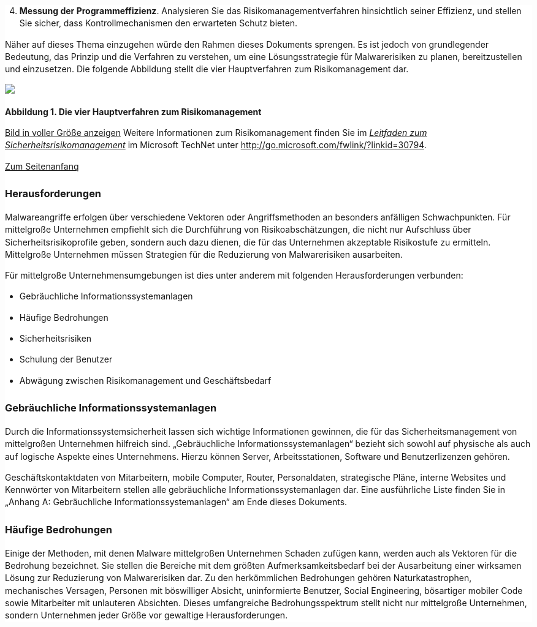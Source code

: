 4.  **Messung der Programmeffizienz**. Analysieren Sie das Risikomanagementverfahren hinsichtlich seiner Effizienz, und stellen Sie sicher, dass Kontrollmechanismen den erwarteten Schutz bieten.

Näher auf dieses Thema einzugehen würde den Rahmen dieses Dokuments sprengen. Es ist jedoch von grundlegender Bedeutung, das Prinzip und die Verfahren zu verstehen, um eine Lösungsstrategie für Malwarerisiken zu planen, bereitzustellen und einzusetzen. Die folgende Abbildung stellt die vier Hauptverfahren zum Risikomanagement dar.

![](images/Cc875818.SFMMR1(de-de,TechNet.10).gif)

**Abbildung 1. Die vier Hauptverfahren zum Risikomanagement**

[Bild in voller Größe anzeigen](https://technet.microsoft.com/de-de/cc875818.sfmmr1_big(de-de,technet.10).gif)
Weitere Informationen zum Risikomanagement finden Sie im [*Leitfaden zum Sicherheitsrisikomanagement*](http://go.microsoft.com/fwlink/?linkid=30794) im Microsoft TechNet unter http://go.microsoft.com/fwlink/?linkid=30794.

[](#mainsection)[Zum Seitenanfanq](#mainsection)

### Herausforderungen

Malwareangriffe erfolgen über verschiedene Vektoren oder Angriffsmethoden an besonders anfälligen Schwachpunkten. Für mittelgroße Unternehmen empfiehlt sich die Durchführung von Risikoabschätzungen, die nicht nur Aufschluss über Sicherheitsrisikoprofile geben, sondern auch dazu dienen, die für das Unternehmen akzeptable Risikostufe zu ermitteln. Mittelgroße Unternehmen müssen Strategien für die Reduzierung von Malwarerisiken ausarbeiten.

Für mittelgroße Unternehmensumgebungen ist dies unter anderem mit folgenden Herausforderungen verbunden:

-   Gebräuchliche Informationssystemanlagen

-   Häufige Bedrohungen

-   Sicherheitsrisiken

-   Schulung der Benutzer

-   Abwägung zwischen Risikomanagement und Geschäftsbedarf

### Gebräuchliche Informationssystemanlagen

Durch die Informationssystemsicherheit lassen sich wichtige Informationen gewinnen, die für das Sicherheitsmanagement von mittelgroßen Unternehmen hilfreich sind. „Gebräuchliche Informationssystemanlagen“ bezieht sich sowohl auf physische als auch auf logische Aspekte eines Unternehmens. Hierzu können Server, Arbeitsstationen, Software und Benutzerlizenzen gehören.

Geschäftskontaktdaten von Mitarbeitern, mobile Computer, Router, Personaldaten, strategische Pläne, interne Websites und Kennwörter von Mitarbeitern stellen alle gebräuchliche Informationssystemanlagen dar. Eine ausführliche Liste finden Sie in „Anhang A: Gebräuchliche Informationssystemanlagen“ am Ende dieses Dokuments.

### Häufige Bedrohungen

Einige der Methoden, mit denen Malware mittelgroßen Unternehmen Schaden zufügen kann, werden auch als Vektoren für die Bedrohung bezeichnet. Sie stellen die Bereiche mit dem größten Aufmerksamkeitsbedarf bei der Ausarbeitung einer wirksamen Lösung zur Reduzierung von Malwarerisiken dar. Zu den herkömmlichen Bedrohungen gehören Naturkatastrophen, mechanisches Versagen, Personen mit böswilliger Absicht, uninformierte Benutzer, Social Engineering, bösartiger mobiler Code sowie Mitarbeiter mit unlauteren Absichten. Dieses umfangreiche Bedrohungsspektrum stellt nicht nur mittelgroße Unternehmen, sondern Unternehmen jeder Größe vor gewaltige Herausforderungen.

